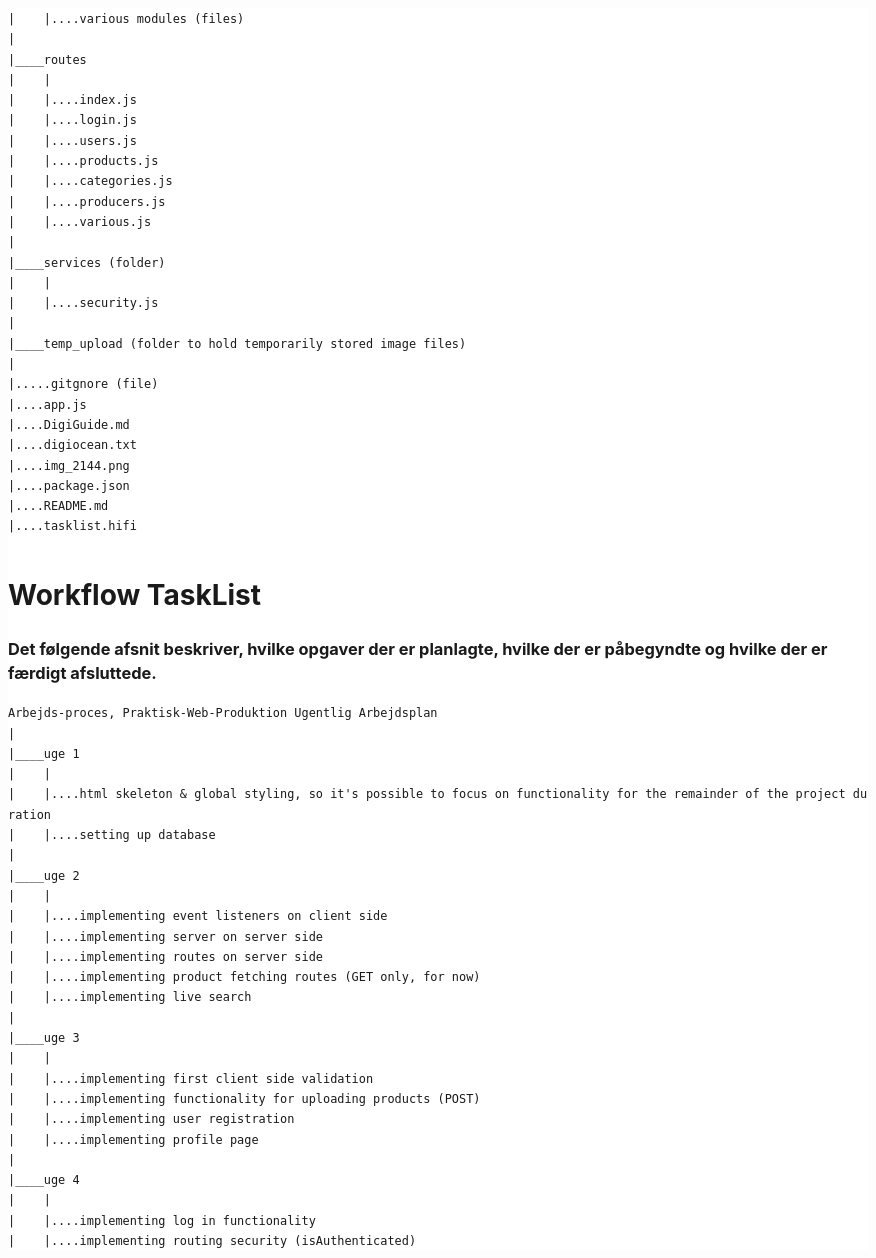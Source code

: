 ```
|    |....various modules (files)
|
|____routes
|    |
|    |....index.js
|    |....login.js
|    |....users.js
|    |....products.js
|    |....categories.js
|    |....producers.js
|    |....various.js
|    
|____services (folder)
|    |
|    |....security.js
|    
|____temp_upload (folder to hold temporarily stored image files)
|
|.....gitgnore (file)
|....app.js
|....DigiGuide.md
|....digiocean.txt
|....img_2144.png
|....package.json
|....README.md
|....tasklist.hifi
```

# Workflow TaskList

### Det følgende afsnit beskriver, hvilke opgaver der er planlagte, hvilke der er påbegyndte og hvilke der er færdigt afsluttede. 

```
Arbejds-proces, Praktisk-Web-Produktion Ugentlig Arbejdsplan
|
|____uge 1
|    |
|    |....html skeleton & global styling, so it's possible to focus on functionality for the remainder of the project duration
|    |....setting up database
|
|____uge 2
|    |
|    |....implementing event listeners on client side
|    |....implementing server on server side
|    |....implementing routes on server side
|    |....implementing product fetching routes (GET only, for now)
|    |....implementing live search
|
|____uge 3
|    |
|    |....implementing first client side validation
|    |....implementing functionality for uploading products (POST)
|    |....implementing user registration
|    |....implementing profile page
|
|____uge 4
|    |
|    |....implementing log in functionality
|    |....implementing routing security (isAuthenticated)
```